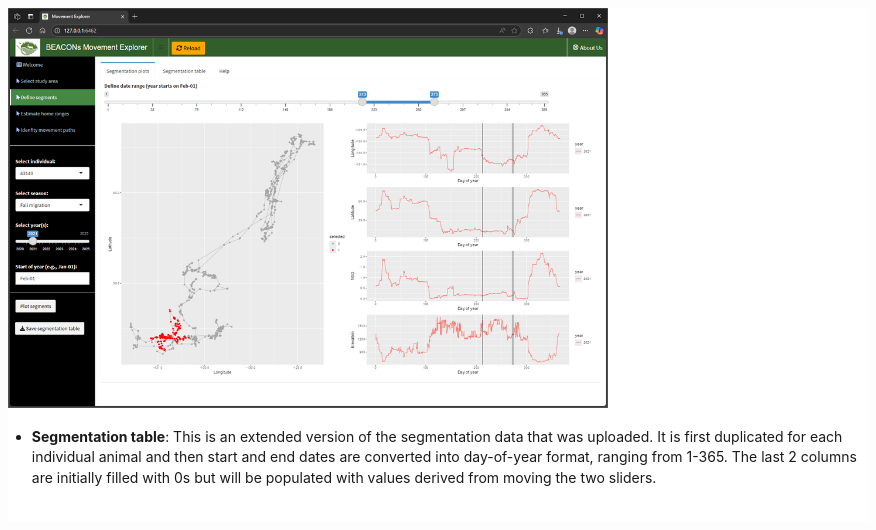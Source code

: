 <img src="pics/b1_segmentation_plots.png" width="600" />

<p>

- **Segmentation table**: This is an extended version of the segmentation data that was uploaded. It is first duplicated for each individual animal and then start and end dates are converted into day-of-year format, ranging from 1-365. The last 2 columns are initially filled with 0s but will be populated with values derived from moving the two sliders.

<br>
